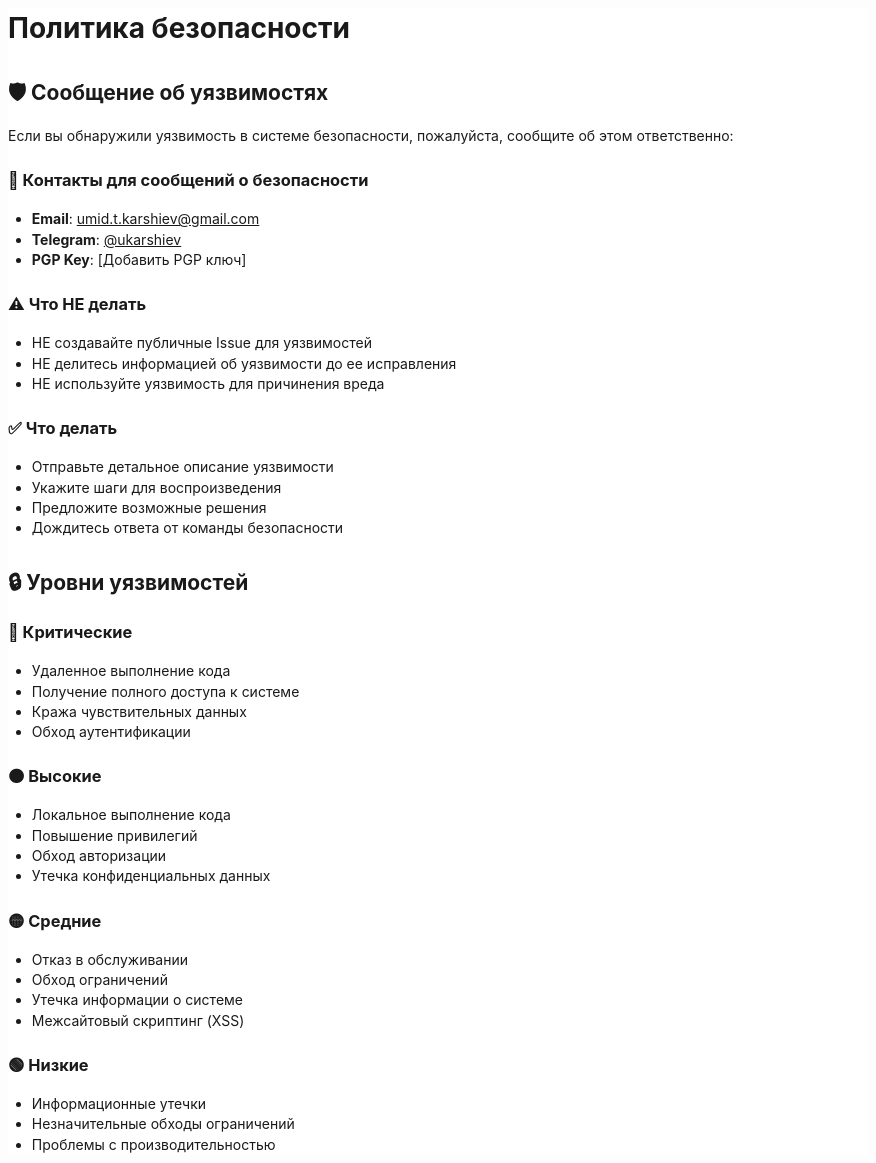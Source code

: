 # Политика безопасности

## 🛡️ Сообщение об уязвимостях

Если вы обнаружили уязвимость в системе безопасности, пожалуйста, сообщите об этом ответственно:

### 📧 Контакты для сообщений о безопасности
- **Email**: umid.t.karshiev@gmail.com
- **Telegram**: [@ukarshiev](https://t.me/ukarshiev)
- **PGP Key**: [Добавить PGP ключ]

### ⚠️ Что НЕ делать
- НЕ создавайте публичные Issue для уязвимостей
- НЕ делитесь информацией об уязвимости до ее исправления
- НЕ используйте уязвимость для причинения вреда

### ✅ Что делать
- Отправьте детальное описание уязвимости
- Укажите шаги для воспроизведения
- Предложите возможные решения
- Дождитесь ответа от команды безопасности

## 🔒 Уровни уязвимостей

### 🔴 Критические
- Удаленное выполнение кода
- Получение полного доступа к системе
- Кража чувствительных данных
- Обход аутентификации

### 🟠 Высокие
- Локальное выполнение кода
- Повышение привилегий
- Обход авторизации
- Утечка конфиденциальных данных

### 🟡 Средние
- Отказ в обслуживании
- Обход ограничений
- Утечка информации о системе
- Межсайтовый скриптинг (XSS)

### 🟢 Низкие
- Информационные утечки
- Незначительные обходы ограничений
- Проблемы с производительностью
